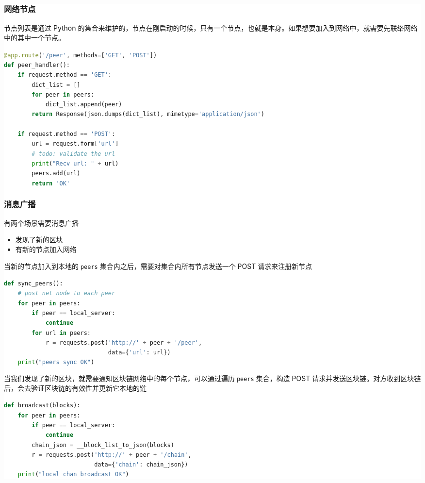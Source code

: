 ### 网络节点

节点列表是通过 Python 的集合来维护的，节点在刚启动的时候，只有一个节点，也就是本身。如果想要加入到网络中，就需要先联络网络中的其中一个节点。

```python
@app.route('/peer', methods=['GET', 'POST'])
def peer_handler():
    if request.method == 'GET':
        dict_list = []
        for peer in peers:
            dict_list.append(peer)
        return Response(json.dumps(dict_list), mimetype='application/json')

    if request.method == 'POST':
        url = request.form['url']
        # todo: validate the url
        print("Recv url: " + url)
        peers.add(url)
        return 'OK'
```

### 消息广播

有两个场景需要消息广播

- 发现了新的区块
- 有新的节点加入网络

当新的节点加入到本地的 `peers` 集合内之后，需要对集合内所有节点发送一个 POST 请求来注册新节点

```python
def sync_peers():
    # post net node to each peer
    for peer in peers:
        if peer == local_server:
            continue
        for url in peers:
            r = requests.post('http://' + peer + '/peer',
                              data={'url': url})
    print("peers sync OK")
```

当我们发现了新的区块，就需要通知区块链网络中的每个节点，可以通过遍历 `peers` 集合，构造 POST 请求并发送区块链。对方收到区块链后，会去验证区块链的有效性并更新它本地的链

```python
def broadcast(blocks):
    for peer in peers:
        if peer == local_server:
            continue
        chain_json = __block_list_to_json(blocks)
        r = requests.post('http://' + peer + '/chain',
                          data={'chain': chain_json})
    print("local chan broadcast OK")
```











